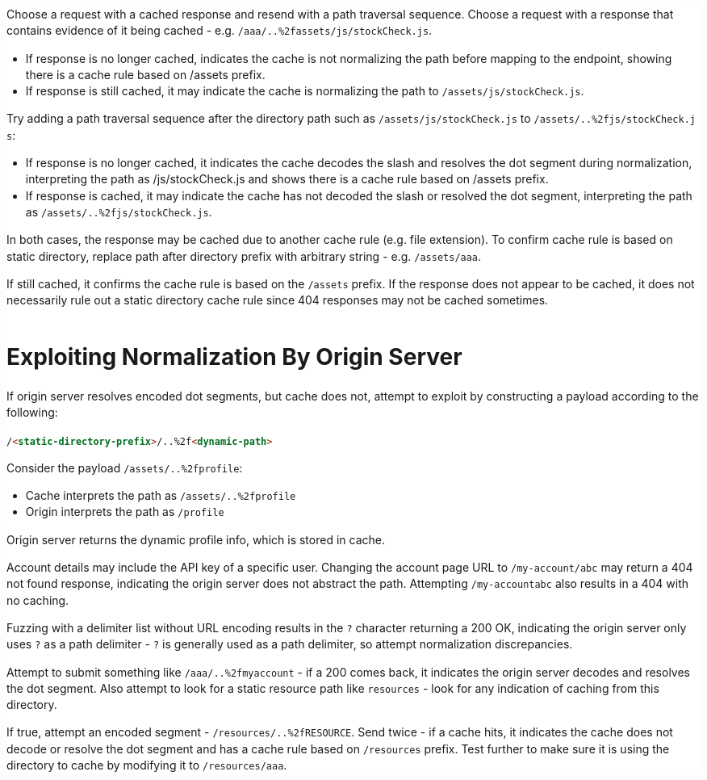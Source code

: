 Choose a request with a cached response and resend with a path traversal sequence. Choose a request with a response that contains evidence of it being cached - e.g. `/aaa/..%2fassets/js/stockCheck.js`.

- If response is no longer cached, indicates the cache is not normalizing the path before mapping to the endpoint, showing there is a cache rule based on /assets prefix.
- If response is still cached, it may indicate the cache is normalizing the path to `/assets/js/stockCheck.js`.

Try adding a path traversal sequence after the directory path such as `/assets/js/stockCheck.js` to `/assets/..%2fjs/stockCheck.js`:

- If response is no longer cached, it indicates the cache decodes the slash and resolves the dot segment during normalization, interpreting the path as /js/stockCheck.js and shows there is a cache rule based on /assets prefix.
- If response is cached, it may indicate the cache has not decoded the slash or resolved the dot segment, interpreting the path as `/assets/..%2fjs/stockCheck.js`.

In both cases, the response may be cached due to another cache rule (e.g. file extension). To confirm cache rule is based on static directory, replace path after directory prefix with arbitrary string - e.g. `/assets/aaa`. 

If still cached, it confirms the cache rule is based on the `/assets` prefix. If the response does not appear to be cached, it does not necessarily rule out a static directory cache rule since 404 responses may not be cached sometimes.
# Exploiting Normalization By Origin Server

If origin server resolves encoded dot segments, but cache does not, attempt to exploit by constructing a payload according to the following:

```html
/<static-directory-prefix>/..%2f<dynamic-path>
```

Consider the payload `/assets/..%2fprofile`:

- Cache interprets the path as `/assets/..%2fprofile`
- Origin interprets the path as `/profile`

Origin server returns the dynamic profile info, which is stored in cache.

Account details may include the API key of a specific user. Changing the account page URL to `/my-account/abc` may return a 404 not found response, indicating the origin server does not abstract the path. Attempting `/my-accountabc` also results in a 404 with no caching.

Fuzzing with a delimiter list without URL encoding results in the `?` character returning a 200 OK, indicating the origin server only uses `?` as a path delimiter - `?` is generally used as a path delimiter, so attempt normalization discrepancies.

Attempt to submit something like `/aaa/..%2fmyaccount` - if a 200 comes back, it indicates the origin server decodes and resolves the dot segment. Also attempt to look for a static resource path like `resources` - look for any indication of caching from this directory.

If true, attempt an encoded segment - `/resources/..%2fRESOURCE`. Send twice - if a cache hits, it indicates the cache does not decode or resolve the dot segment and has a cache rule based on `/resources` prefix. Test further to make sure it is using the directory to cache by modifying it to `/resources/aaa`.
